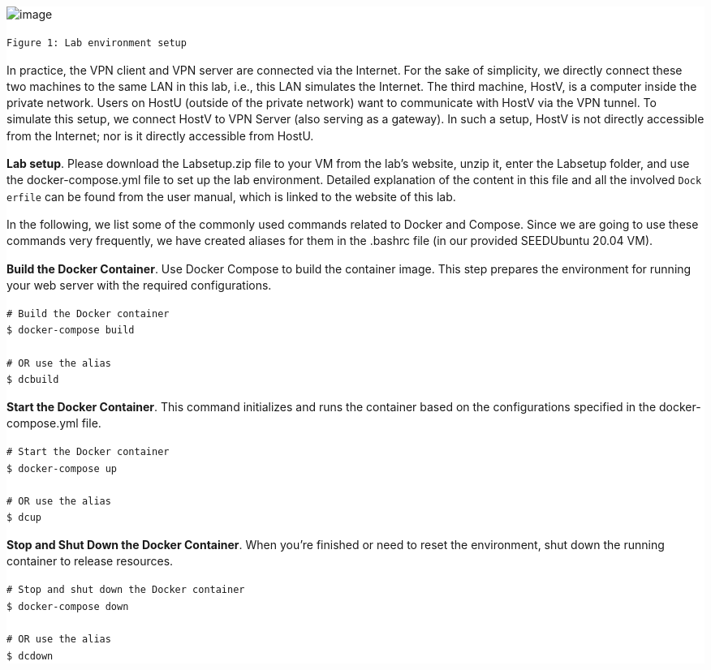 ![image](https://github.com/CloudLabs-MOC/CloudLabs-SEED/assets/33658792/35c265b6-8081-40b8-b9c7-bd580d817ad3)

`Figure 1: Lab environment setup`

In practice, the VPN client and VPN server are connected via the Internet. For the sake of simplicity,
we directly connect these two machines to the same LAN in this lab, i.e., this LAN simulates the Internet.
The third machine, HostV, is a computer inside the private network. Users on HostU (outside of the
private network) want to communicate with HostV via the VPN tunnel. To simulate this setup, we connect
HostV to VPN Server (also serving as a gateway). In such a setup, HostV is not directly accessible from
the Internet; nor is it directly accessible from HostU.

**Lab setup**. Please download the Labsetup.zip file to your VM from the lab’s website, unzip it, enter
the Labsetup folder, and use the docker-compose.yml file to set up the lab environment. Detailed
explanation of the content in this file and all the involved `Dockerfile` can be found from the user manual,
which is linked to the website of this lab. 

In the following, we list some of the commonly used commands related to Docker and Compose. Since
we are going to use these commands very frequently, we have created aliases for them in the .bashrc file
(in our provided SEEDUbuntu 20.04 VM).

**Build the Docker Container**. Use Docker Compose to build the container image. This step prepares the environment for running your web server with the required configurations.

```
# Build the Docker container
$ docker-compose build

# OR use the alias
$ dcbuild
```

**Start the Docker Container**. This command initializes and runs the container based on the configurations specified in the docker-compose.yml file.

```
# Start the Docker container
$ docker-compose up

# OR use the alias
$ dcup
```

**Stop and Shut Down the Docker Container**. When you’re finished or need to reset the environment, shut down the running container to release resources.

```
# Stop and shut down the Docker container
$ docker-compose down

# OR use the alias
$ dcdown
```
 